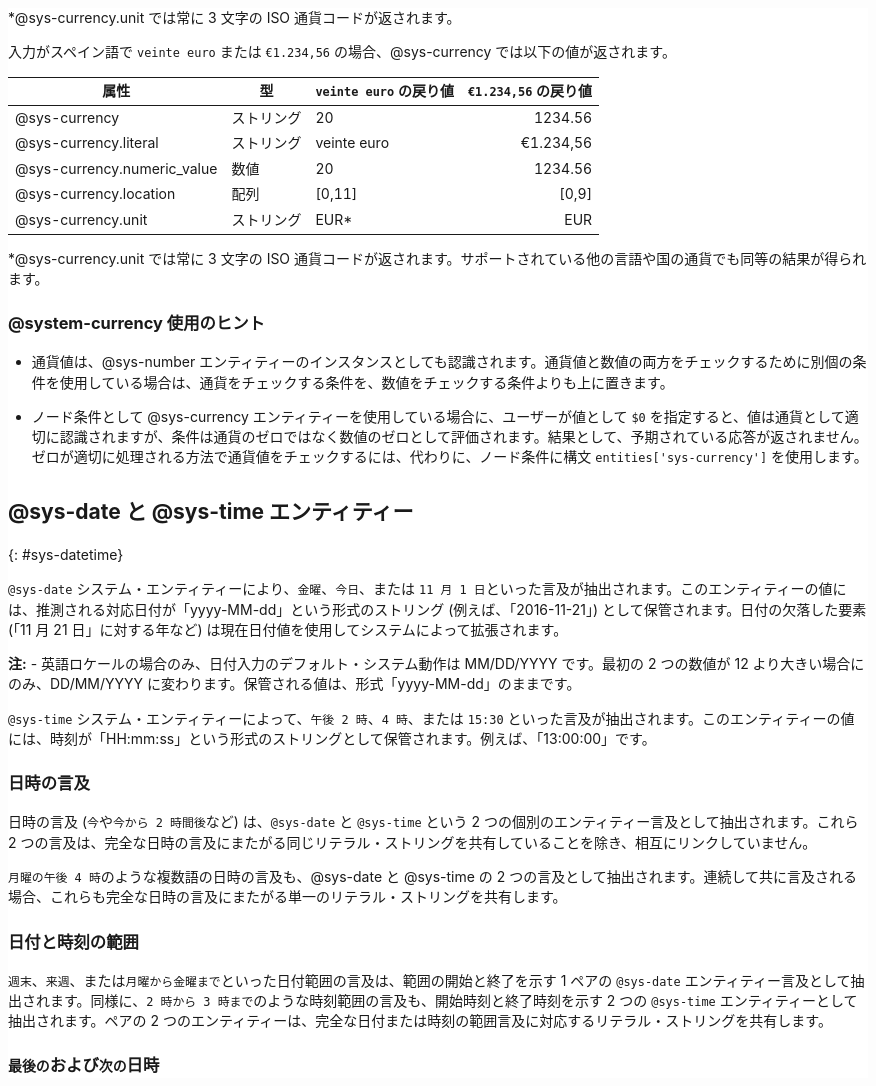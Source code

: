 *@sys-currency.unit では常に 3 文字の ISO 通貨コードが返されます。

入力がスペイン語で `veinte euro` または <code>&euro;1.234,56</code> の場合、@sys-currency では以下の値が返されます。

| 属性| 型| `veinte euro` の戻り値| <code>&euro;1.234,56</code> の戻り値|
|-----------------------------|--------|-----------------------------|-------------------------:|
| @sys-currency               | ストリング| 20                          |                  1234.56 |
| @sys-currency.literal       | ストリング| veinte euro                 |                &euro;1.234,56 |
| @sys-currency.numeric_value | 数値| 20                          |                  1234.56 |
| @sys-currency.location      | 配列|[0,11]                       |                     [0,9]|
| @sys-currency.unit          | ストリング| EUR*                        |                     EUR  |
*@sys-currency.unit では常に 3 文字の ISO 通貨コードが返されます。サポートされている他の言語や国の通貨でも同等の結果が得られます。

### @system-currency 使用のヒント

- 通貨値は、@sys-number エンティティーのインスタンスとしても認識されます。通貨値と数値の両方をチェックするために別個の条件を使用している場合は、通貨をチェックする条件を、数値をチェックする条件よりも上に置きます。

- ノード条件として @sys-currency エンティティーを使用している場合に、ユーザーが値として `$0` を指定すると、値は通貨として適切に認識されますが、条件は通貨のゼロではなく数値のゼロとして評価されます。結果として、予期されている応答が返されません。ゼロが適切に処理される方法で通貨値をチェックするには、代わりに、ノード条件に構文 `entities['sys-currency']` を使用します。

## @sys-date と @sys-time エンティティー
{: #sys-datetime}

`@sys-date` システム・エンティティーにより、`金曜`、`今日`、または `11 月 1 日`といった言及が抽出されます。このエンティティーの値には、推測される対応日付が「yyyy-MM-dd」という形式のストリング (例えば、「2016-11-21」) として保管されます。日付の欠落した要素 (「11 月 21 日」に対する年など) は現在日付値を使用してシステムによって拡張されます。

**注:** - 英語ロケールの場合のみ、日付入力のデフォルト・システム動作は MM/DD/YYYY です。最初の 2 つの数値が 12 より大きい場合にのみ、DD/MM/YYYY に変わります。保管される値は、形式「yyyy-MM-dd」のままです。

`@sys-time` システム・エンティティーによって、`午後 2 時`、`4 時`、または `15:30` といった言及が抽出されます。このエンティティーの値には、時刻が「HH:mm:ss」という形式のストリングとして保管されます。例えば、「13:00:00」です。

### 日時の言及

日時の言及 (`今`や`今から 2 時間後`など) は、`@sys-date` と `@sys-time` という 2 つの個別のエンティティー言及として抽出されます。これら 2 つの言及は、完全な日時の言及にまたがる同じリテラル・ストリングを共有していることを除き、相互にリンクしていません。

`月曜の午後 4 時`のような複数語の日時の言及も、@sys-date と @sys-time の 2 つの言及として抽出されます。連続して共に言及される場合、これらも完全な日時の言及にまたがる単一のリテラル・ストリングを共有します。

### 日付と時刻の範囲

`週末`、`来週`、または`月曜から金曜まで`といった日付範囲の言及は、範囲の開始と終了を示す 1 ペアの `@sys-date` エンティティー言及として抽出されます。同様に、`2 時から 3 時まで`のような時刻範囲の言及も、開始時刻と終了時刻を示す 2 つの `@sys-time` エンティティーとして抽出されます。ペアの 2 つのエンティティーは、完全な日付または時刻の範囲言及に対応するリテラル・ストリングを共有します。

### `最後の`および`次の`日時
